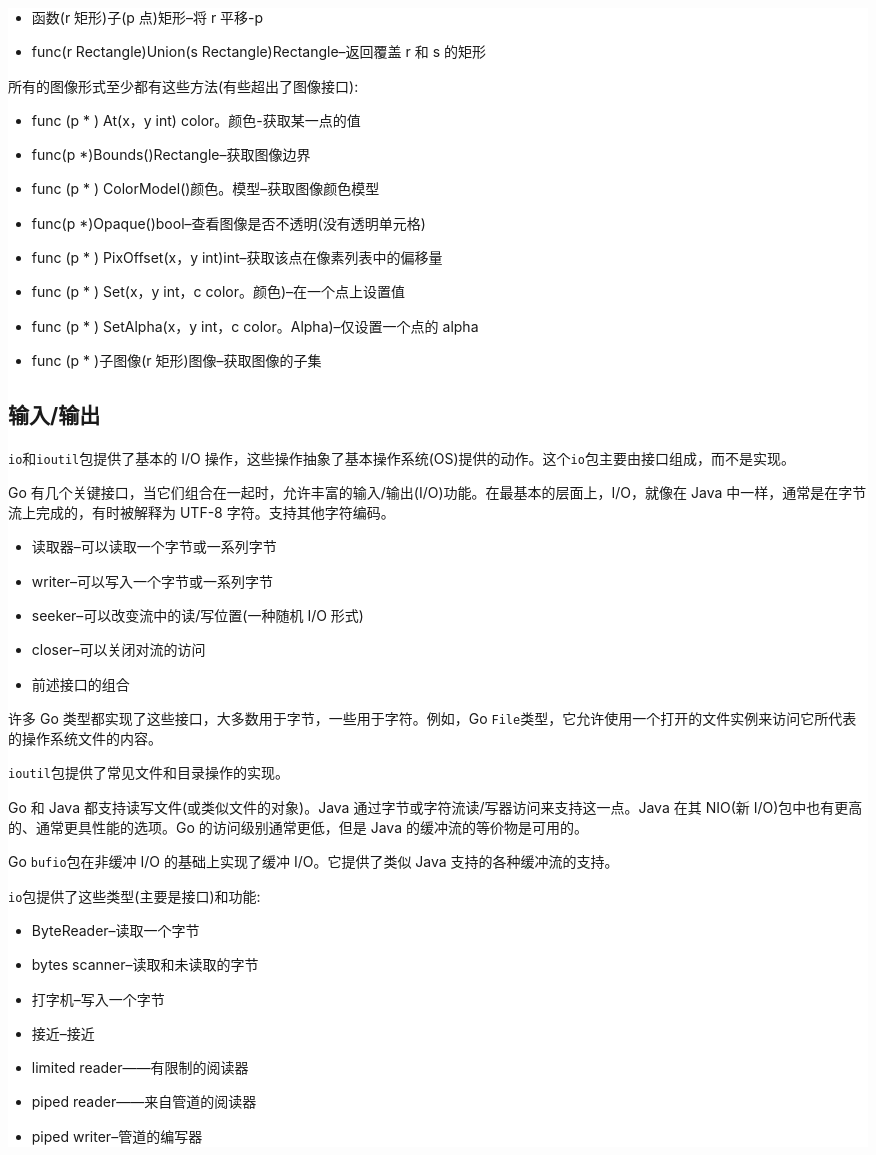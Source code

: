 *   函数(r 矩形)子(p 点)矩形–将 r 平移-p

*   func(r Rectangle)Union(s Rectangle)Rectangle–返回覆盖 r 和 s 的矩形

所有的图像形式至少都有这些方法(有些超出了图像接口):

*   func (p * <type>) At(x，y int) color。颜色-获取某一点的值</type>

*   func(p *<type>)Bounds()Rectangle–获取图像边界</type>

*   func (p * <type>) ColorModel()颜色。模型–获取图像颜色模型</type>

*   func(p *<type>)Opaque()bool–查看图像是否不透明(没有透明单元格)</type>

*   func (p * <type>) PixOffset(x，y int)int–获取该点在像素列表中的偏移量</type>

*   func (p * <type>) Set(x，y int，c color。颜色)–在一个点上设置值</type>

*   func (p * <type>) SetAlpha(x，y int，c color。Alpha)–仅设置一个点的 alpha</type>

*   func (p * <type>)子图像(r 矩形)图像–获取图像的子集</type>

## 输入/输出

`io`和`ioutil`包提供了基本的 I/O 操作，这些操作抽象了基本操作系统(OS)提供的动作。这个`io`包主要由接口组成，而不是实现。

Go 有几个关键接口，当它们组合在一起时，允许丰富的输入/输出(I/O)功能。在最基本的层面上，I/O，就像在 Java 中一样，通常是在字节流上完成的，有时被解释为 UTF-8 字符。支持其他字符编码。

*   读取器–可以读取一个字节或一系列字节

*   writer–可以写入一个字节或一系列字节

*   seeker–可以改变流中的读/写位置(一种随机 I/O 形式)

*   closer–可以关闭对流的访问

*   前述接口的组合

许多 Go 类型都实现了这些接口，大多数用于字节，一些用于字符。例如，Go `File`类型，它允许使用一个打开的文件实例来访问它所代表的操作系统文件的内容。

`ioutil`包提供了常见文件和目录操作的实现。

Go 和 Java 都支持读写文件(或类似文件的对象)。Java 通过字节或字符流读/写器访问来支持这一点。Java 在其 NIO(新 I/O)包中也有更高的、通常更具性能的选项。Go 的访问级别通常更低，但是 Java 的缓冲流的等价物是可用的。

Go `bufio`包在非缓冲 I/O 的基础上实现了缓冲 I/O。它提供了类似 Java 支持的各种缓冲流的支持。

`io`包提供了这些类型(主要是接口)和功能:

*   ByteReader–读取一个字节

*   bytes scanner–读取和未读取的字节

*   打字机–写入一个字节

*   接近–接近

*   limited reader——有限制的阅读器

*   piped reader——来自管道的阅读器

*   piped writer–管道的编写器
